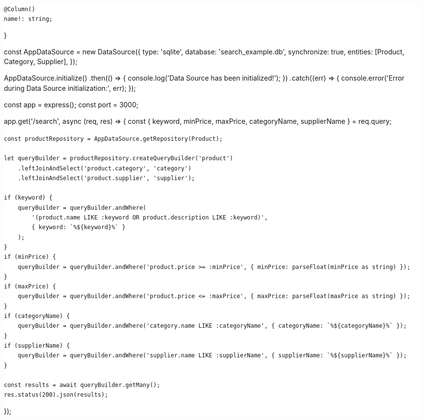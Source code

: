     @Column()
    name!: string;
}

const AppDataSource = new DataSource({
    type: 'sqlite',
    database: 'search_example.db',
    synchronize: true,
    entities: [Product, Category, Supplier],
});

AppDataSource.initialize()
    .then(() => {
        console.log('Data Source has been initialized!');
    })
    .catch((err) => {
        console.error('Error during Data Source initialization:', err);
    });

const app = express();
const port = 3000;

app.get('/search', async (req, res) => {
    const { keyword, minPrice, maxPrice, categoryName, supplierName } = req.query;

    const productRepository = AppDataSource.getRepository(Product);

    let queryBuilder = productRepository.createQueryBuilder('product')
        .leftJoinAndSelect('product.category', 'category')
        .leftJoinAndSelect('product.supplier', 'supplier');

    if (keyword) {
        queryBuilder = queryBuilder.andWhere(
            '(product.name LIKE :keyword OR product.description LIKE :keyword)',
            { keyword: `%${keyword}%` }
        );
    }
    if (minPrice) {
        queryBuilder = queryBuilder.andWhere('product.price >= :minPrice', { minPrice: parseFloat(minPrice as string) });
    }
    if (maxPrice) {
        queryBuilder = queryBuilder.andWhere('product.price <= :maxPrice', { maxPrice: parseFloat(maxPrice as string) });
    }
    if (categoryName) {
        queryBuilder = queryBuilder.andWhere('category.name LIKE :categoryName', { categoryName: `%${categoryName}%` });
    }
    if (supplierName) {
        queryBuilder = queryBuilder.andWhere('supplier.name LIKE :supplierName', { supplierName: `%${supplierName}%` });
    }

    const results = await queryBuilder.getMany();
    res.status(200).json(results);
});
